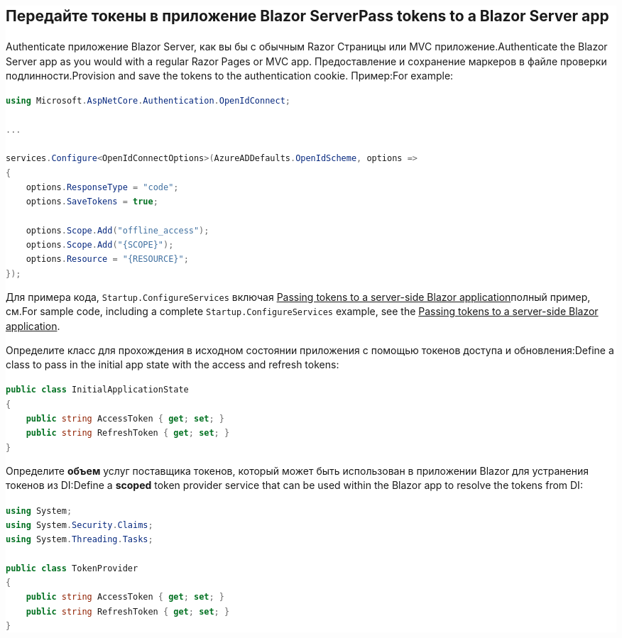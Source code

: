 
## <a name="pass-tokens-to-a-blazor-server-app"></a><span data-ttu-id="79d9d-166">Передайте токены в приложение Blazor Server</span><span class="sxs-lookup"><span data-stu-id="79d9d-166">Pass tokens to a Blazor Server app</span></span>

<span data-ttu-id="79d9d-167">Authenticate приложение Blazor Server, как вы бы с обычным Razor Страницы или MVC приложение.</span><span class="sxs-lookup"><span data-stu-id="79d9d-167">Authenticate the Blazor Server app as you would with a regular Razor Pages or MVC app.</span></span> <span data-ttu-id="79d9d-168">Предоставление и сохранение маркеров в файле проверки подлинности.</span><span class="sxs-lookup"><span data-stu-id="79d9d-168">Provision and save the tokens to the authentication cookie.</span></span> <span data-ttu-id="79d9d-169">Пример:</span><span class="sxs-lookup"><span data-stu-id="79d9d-169">For example:</span></span>

```csharp
using Microsoft.AspNetCore.Authentication.OpenIdConnect;

...

services.Configure<OpenIdConnectOptions>(AzureADDefaults.OpenIdScheme, options =>
{
    options.ResponseType = "code";
    options.SaveTokens = true;

    options.Scope.Add("offline_access");
    options.Scope.Add("{SCOPE}");
    options.Resource = "{RESOURCE}";
});
```

<span data-ttu-id="79d9d-170">Для примера кода, `Startup.ConfigureServices` включая [Passing tokens to a server-side Blazor application](https://github.com/javiercn/blazor-server-aad-sample)полный пример, см.</span><span class="sxs-lookup"><span data-stu-id="79d9d-170">For sample code, including a complete `Startup.ConfigureServices` example, see the [Passing tokens to a server-side Blazor application](https://github.com/javiercn/blazor-server-aad-sample).</span></span>

<span data-ttu-id="79d9d-171">Определите класс для прохождения в исходном состоянии приложения с помощью токенов доступа и обновления:</span><span class="sxs-lookup"><span data-stu-id="79d9d-171">Define a class to pass in the initial app state with the access and refresh tokens:</span></span>

```csharp
public class InitialApplicationState
{
    public string AccessToken { get; set; }
    public string RefreshToken { get; set; }
}
```

<span data-ttu-id="79d9d-172">Определите **объем** услуг поставщика токенов, который может быть использован в приложении Blazor для устранения токенов из DI:</span><span class="sxs-lookup"><span data-stu-id="79d9d-172">Define a **scoped** token provider service that can be used within the Blazor app to resolve the tokens from DI:</span></span>

```csharp
using System;
using System.Security.Claims;
using System.Threading.Tasks;

public class TokenProvider
{
    public string AccessToken { get; set; }
    public string RefreshToken { get; set; }
}
```
